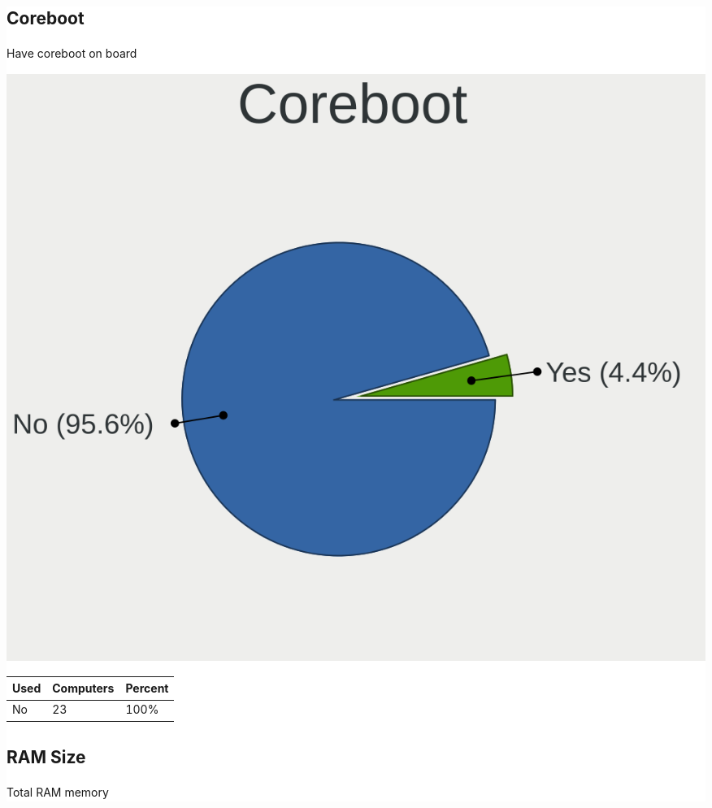 Coreboot
--------

Have coreboot on board

![Coreboot](./All/images/pie_chart_bsd/node_coreboot.svg)


| Used | Computers | Percent |
|------|-----------|---------|
| No   | 23        | 100%    |

RAM Size
--------

Total RAM memory
